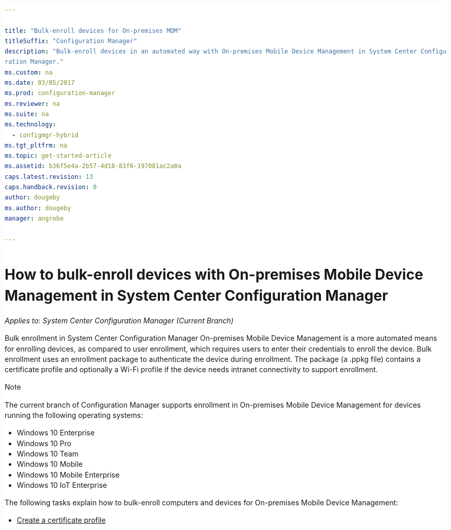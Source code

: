 ```yaml
---

title: "Bulk-enroll devices for On-premises MDM"
titleSuffix: "Configuration Manager"
description: "Bulk-enroll devices in an automated way with On-premises Mobile Device Management in System Center Configuration Manager."
ms.custom: na
ms.date: 03/05/2017
ms.prod: configuration-manager
ms.reviewer: na
ms.suite: na
ms.technology:
  - configmgr-hybrid
ms.tgt_pltfrm: na
ms.topic: get-started-article
ms.assetid: b36f5e4a-2b57-4d18-83f6-197081ac2a0a
caps.latest.revision: 13
caps.handback.revision: 0
author: dougeby
ms.author: dougeby
manager: angrobe

---
```

# How to bulk-enroll devices with On-premises Mobile Device Management in System Center Configuration Manager

*Applies to: System Center Configuration Manager (Current Branch)*


Bulk enrollment in System Center Configuration Manager On-premises Mobile Device Management is a more automated means for  enrolling devices, as compared to user enrollment, which requires users to enter their credentials to enroll the device.  Bulk enrollment uses an enrollment package to authenticate the device during enrollment. The package (a .ppkg file) contains a certificate profile and optionally a Wi-Fi profile if the device needs intranet connectivity to support enrollment.  

> [!NOTE]  
>  The current branch of Configuration Manager supports enrollment in On-premises Mobile Device Management for devices running the following operating systems:  
>   
> -  Windows 10 Enterprise  
> -   Windows 10 Pro  
> -   Windows 10 Team  
> -   Windows 10 Mobile  
> -   Windows 10 Mobile Enterprise
> -   Windows 10 IoT Enterprise   

The following tasks explain how to bulk-enroll computers and devices for On\-premises Mobile Device Management:  

-   [Create a certificate profile](#bkmk_createCert)  
